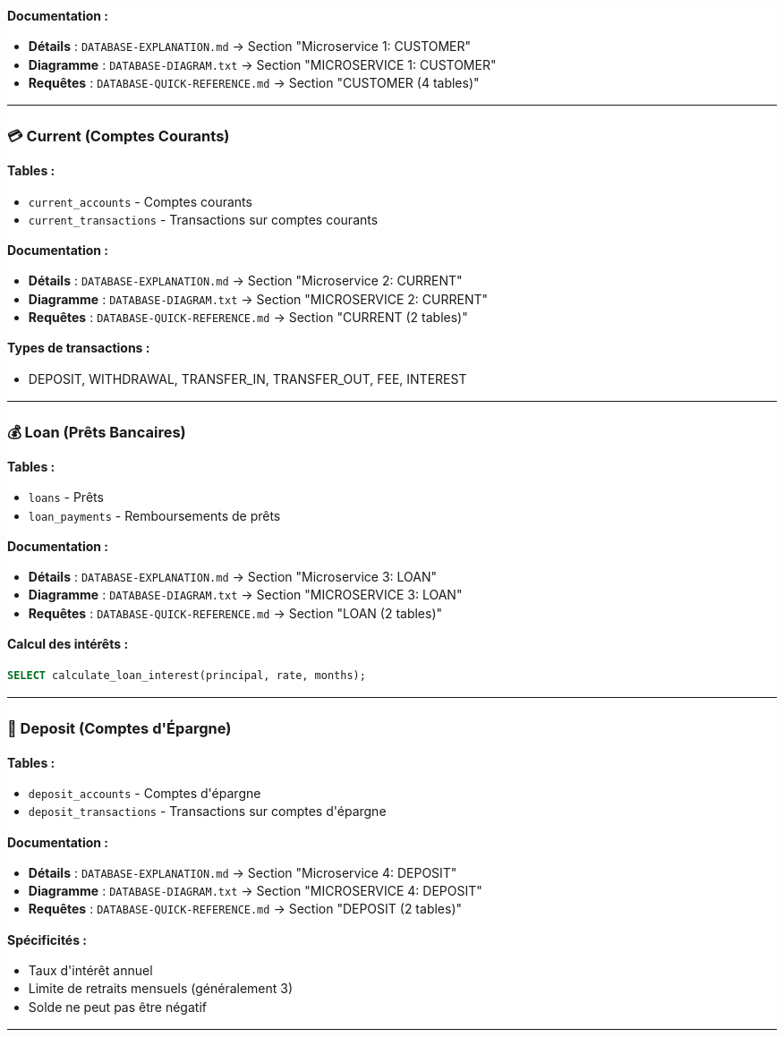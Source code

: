 **Documentation :**
- **Détails** : `DATABASE-EXPLANATION.md` → Section "Microservice 1: CUSTOMER"
- **Diagramme** : `DATABASE-DIAGRAM.txt` → Section "MICROSERVICE 1: CUSTOMER"
- **Requêtes** : `DATABASE-QUICK-REFERENCE.md` → Section "CUSTOMER (4 tables)"

---

### 💳 Current (Comptes Courants)

**Tables :**
- `current_accounts` - Comptes courants
- `current_transactions` - Transactions sur comptes courants

**Documentation :**
- **Détails** : `DATABASE-EXPLANATION.md` → Section "Microservice 2: CURRENT"
- **Diagramme** : `DATABASE-DIAGRAM.txt` → Section "MICROSERVICE 2: CURRENT"
- **Requêtes** : `DATABASE-QUICK-REFERENCE.md` → Section "CURRENT (2 tables)"

**Types de transactions :**
- DEPOSIT, WITHDRAWAL, TRANSFER_IN, TRANSFER_OUT, FEE, INTEREST

---

### 💰 Loan (Prêts Bancaires)

**Tables :**
- `loans` - Prêts
- `loan_payments` - Remboursements de prêts

**Documentation :**
- **Détails** : `DATABASE-EXPLANATION.md` → Section "Microservice 3: LOAN"
- **Diagramme** : `DATABASE-DIAGRAM.txt` → Section "MICROSERVICE 3: LOAN"
- **Requêtes** : `DATABASE-QUICK-REFERENCE.md` → Section "LOAN (2 tables)"

**Calcul des intérêts :**
```sql
SELECT calculate_loan_interest(principal, rate, months);
```

---

### 🏦 Deposit (Comptes d'Épargne)

**Tables :**
- `deposit_accounts` - Comptes d'épargne
- `deposit_transactions` - Transactions sur comptes d'épargne

**Documentation :**
- **Détails** : `DATABASE-EXPLANATION.md` → Section "Microservice 4: DEPOSIT"
- **Diagramme** : `DATABASE-DIAGRAM.txt` → Section "MICROSERVICE 4: DEPOSIT"
- **Requêtes** : `DATABASE-QUICK-REFERENCE.md` → Section "DEPOSIT (2 tables)"

**Spécificités :**
- Taux d'intérêt annuel
- Limite de retraits mensuels (généralement 3)
- Solde ne peut pas être négatif

---